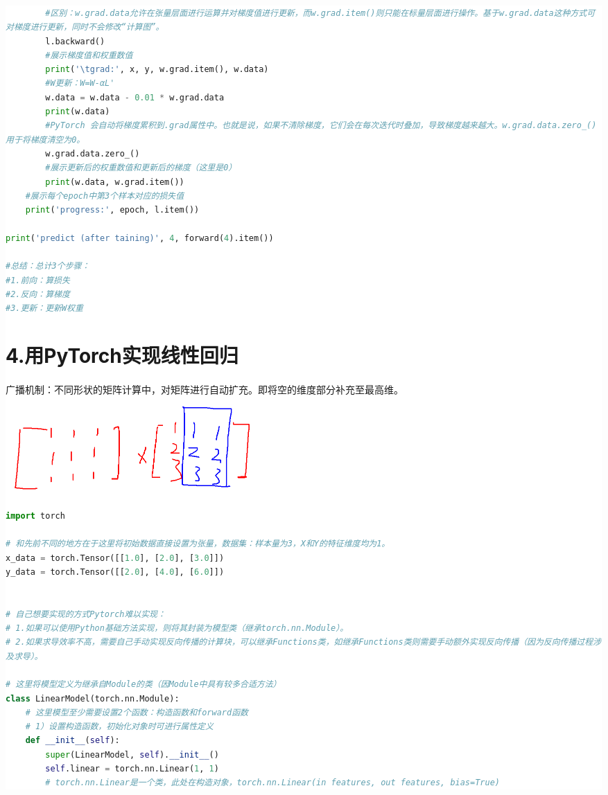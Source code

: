 ```python
        #区别：w.grad.data允许在张量层面进行运算并对梯度值进行更新，而w.grad.item()则只能在标量层面进行操作。基于w.grad.data这种方式可对梯度进行更新，同时不会修改“计算图”。
        l.backward()
        #展示梯度值和权重数值
        print('\tgrad:', x, y, w.grad.item(), w.data)
        #W更新：W=W-αL'
        w.data = w.data - 0.01 * w.grad.data
        print(w.data)
        #PyTorch 会自动将梯度累积到.grad属性中。也就是说，如果不清除梯度，它们会在每次迭代时叠加，导致梯度越来越大。w.grad.data.zero_()用于将梯度清空为0。
        w.grad.data.zero_()
        #展示更新后的权重数值和更新后的梯度（这里是0）
        print(w.data, w.grad.item())
	#展示每个epoch中第3个样本对应的损失值
    print('progress:', epoch, l.item())
 
print('predict (after taining)', 4, forward(4).item())

#总结：总计3个步骤：
#1.前向：算损失
#2.反向：算梯度
#3.更新：更新W权重
```

# 4.用PyTorch实现线性回归

广播机制：不同形状的矩阵计算中，对矩阵进行自动扩充。即将空的维度部分补充至最高维。

<img src="pic\4c3e3ae5d09a602b788a84e05967f9c8.png" alt="4c3e3ae5d09a602b788a84e05967f9c8" style="zoom:50%;" />

```python
import torch

# 和先前不同的地方在于这里将初始数据直接设置为张量，数据集：样本量为3，X和Y的特征维度均为1。
x_data = torch.Tensor([[1.0], [2.0], [3.0]])
y_data = torch.Tensor([[2.0], [4.0], [6.0]])


# 自己想要实现的方式Pytorch难以实现：
# 1.如果可以使用Python基础方法实现，则将其封装为模型类（继承torch.nn.Module）。
# 2.如果求导效率不高，需要自己手动实现反向传播的计算块，可以继承Functions类，如继承Functions类则需要手动额外实现反向传播（因为反向传播过程涉及求导）。

# 这里将模型定义为继承自Module的类（因Module中具有较多合适方法）
class LinearModel(torch.nn.Module):
    # 这里模型至少需要设置2个函数：构造函数和forward函数
    # 1）设置构造函数，初始化对象时可进行属性定义
    def __init__(self):
        super(LinearModel, self).__init__()
        self.linear = torch.nn.Linear(1, 1)
        # torch.nn.Linear是一个类，此处在构造对象，torch.nn.Linear(in features, out features, bias=True)
```